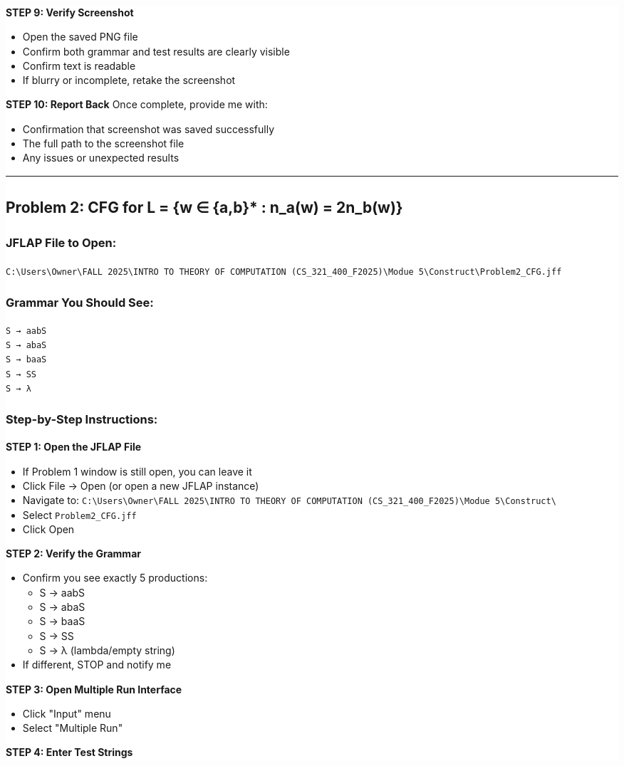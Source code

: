 **STEP 9: Verify Screenshot**
- Open the saved PNG file
- Confirm both grammar and test results are clearly visible
- Confirm text is readable
- If blurry or incomplete, retake the screenshot

**STEP 10: Report Back**
Once complete, provide me with:
- Confirmation that screenshot was saved successfully
- The full path to the screenshot file
- Any issues or unexpected results

---

## Problem 2: CFG for L = {w ∈ {a,b}* : n_a(w) = 2n_b(w)}

### JFLAP File to Open:
`C:\Users\Owner\FALL 2025\INTRO TO THEORY OF COMPUTATION (CS_321_400_F2025)\Modue 5\Construct\Problem2_CFG.jff`

### Grammar You Should See:
```
S → aabS
S → abaS
S → baaS
S → SS
S → λ
```

### Step-by-Step Instructions:

**STEP 1: Open the JFLAP File**
- If Problem 1 window is still open, you can leave it
- Click File → Open (or open a new JFLAP instance)
- Navigate to: `C:\Users\Owner\FALL 2025\INTRO TO THEORY OF COMPUTATION (CS_321_400_F2025)\Modue 5\Construct\`
- Select `Problem2_CFG.jff`
- Click Open

**STEP 2: Verify the Grammar**
- Confirm you see exactly 5 productions:
  * S → aabS
  * S → abaS
  * S → baaS
  * S → SS
  * S → λ (lambda/empty string)
- If different, STOP and notify me

**STEP 3: Open Multiple Run Interface**
- Click "Input" menu
- Select "Multiple Run"

**STEP 4: Enter Test Strings**
